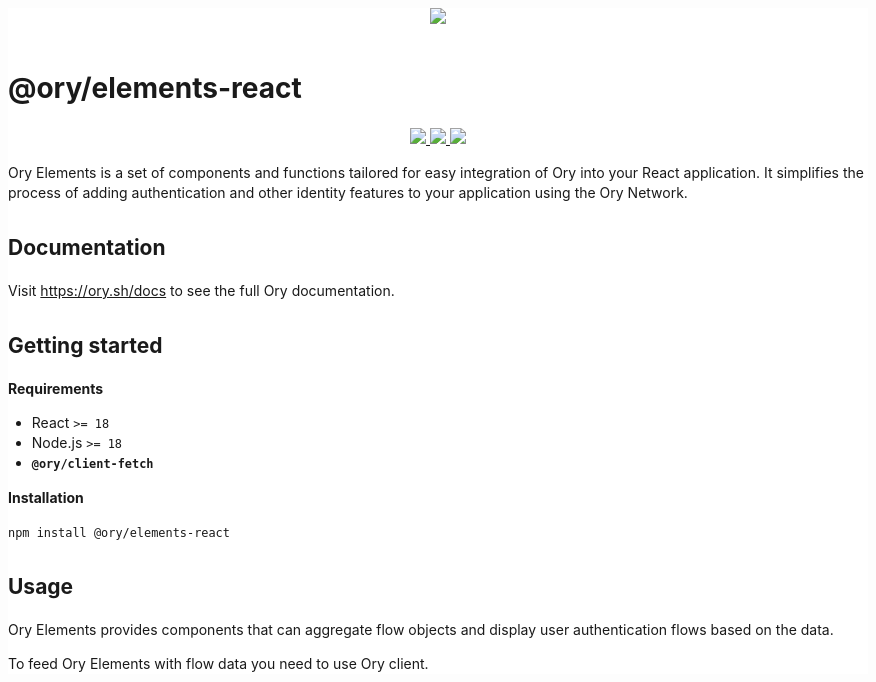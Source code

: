 <p align="center">
    <a href="https://ory.sh">
        <img src="https://raw.githubusercontent.com/ory/meta/refs/heads/master/static/logos/logo-ory.svg" height="72" />
    </a>
</p>

# @ory/elements-react

<p align="center">
<a aria-label="NPM Version" href="https://www.npmjs.com/package/@ory/elements-react">
<img src="https://img.shields.io/npm/v/@ory/elements-react.svg?style=flat-square">
</a>
<a aria-label="License" href="https://github.com/ory/elements/blob/main/LICENSE">
<img src="https://img.shields.io/github/license/ory/elements?style=flat-square">
</a>
<a aria-label="Join Ory Slack community!" href="https://slack.ory.sh/">
<img src="https://img.shields.io/badge/Slack-Join%20the%20community!-4f46e5?style=flat-square&logo=slack&logoColor=eef2ff">
</a>
</p>

Ory Elements is a set of components and functions tailored for easy integration
of Ory into your React application. It simplifies the process of adding
authentication and other identity features to your application using the Ory
Network.

## Documentation

Visit https://ory.sh/docs to see the full Ory documentation.

## Getting started

**Requirements**

- React `>= 18`
- Node.js `>= 18`
- **`@ory/client-fetch`**

**Installation**

```sh
npm install @ory/elements-react
```

## Usage

Ory Elements provides components that can aggregate flow objects and display
user authentication flows based on the data.

To feed Ory Elements with flow data you need to use Ory client.
